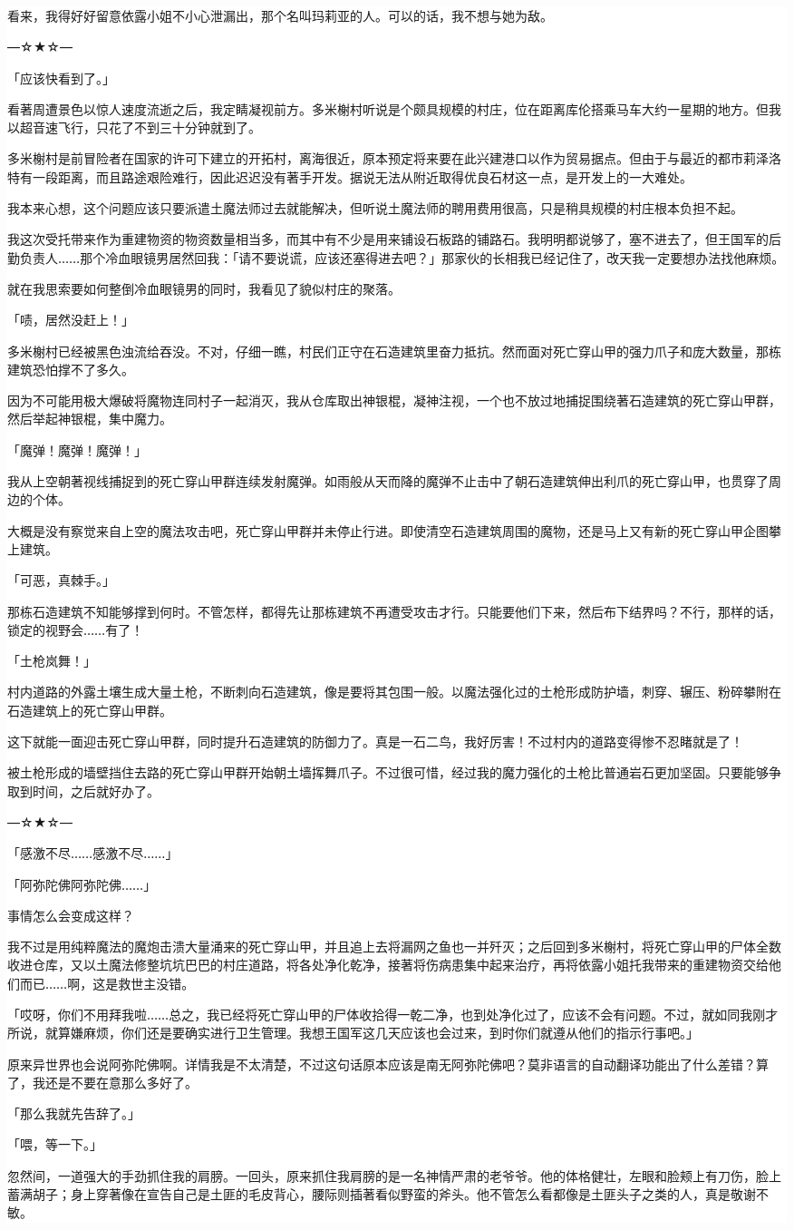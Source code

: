 看来，我得好好留意依露小姐不小心泄漏出，那个名叫玛莉亚的人。可以的话，我不想与她为敌。

—☆★☆—

「应该快看到了。」

看著周遭景色以惊人速度流逝之后，我定睛凝视前方。多米榭村听说是个颇具规模的村庄，位在距离库伦搭乘马车大约一星期的地方。但我以超音速飞行，只花了不到三十分钟就到了。

多米榭村是前冒险者在国家的许可下建立的开拓村，离海很近，原本预定将来要在此兴建港口以作为贸易据点。但由于与最近的都市莉泽洛特有一段距离，而且路途艰险难行，因此迟迟没有著手开发。据说无法从附近取得优良石材这一点，是开发上的一大难处。

我本来心想，这个问题应该只要派遣土魔法师过去就能解决，但听说土魔法师的聘用费用很高，只是稍具规模的村庄根本负担不起。

我这次受托带来作为重建物资的物资数量相当多，而其中有不少是用来铺设石板路的铺路石。我明明都说够了，塞不进去了，但王国军的后勤负责人……那个冷血眼镜男居然回我：「请不要说谎，应该还塞得进去吧？」那家伙的长相我已经记住了，改天我一定要想办法找他麻烦。

就在我思索要如何整倒冷血眼镜男的同时，我看见了貌似村庄的聚落。

「啧，居然没赶上！」

多米榭村已经被黑色浊流给吞没。不对，仔细一瞧，村民们正守在石造建筑里奋力抵抗。然而面对死亡穿山甲的强力爪子和庞大数量，那栋建筑恐怕撑不了多久。

因为不可能用极大爆破将魔物连同村子一起消灭，我从仓库取出神银棍，凝神注视，一个也不放过地捕捉围绕著石造建筑的死亡穿山甲群，然后举起神银棍，集中魔力。

「魔弹！魔弹！魔弹！」

我从上空朝著视线捕捉到的死亡穿山甲群连续发射魔弹。如雨般从天而降的魔弹不止击中了朝石造建筑伸出利爪的死亡穿山甲，也贯穿了周边的个体。

大概是没有察觉来自上空的魔法攻击吧，死亡穿山甲群并未停止行进。即使清空石造建筑周围的魔物，还是马上又有新的死亡穿山甲企图攀上建筑。

「可恶，真棘手。」

那栋石造建筑不知能够撑到何时。不管怎样，都得先让那栋建筑不再遭受攻击才行。只能要他们下来，然后布下结界吗？不行，那样的话，锁定的视野会……有了！

「土枪岚舞！」

村内道路的外露土壤生成大量土枪，不断刺向石造建筑，像是要将其包围一般。以魔法强化过的土枪形成防护墙，刺穿、辗压、粉碎攀附在石造建筑上的死亡穿山甲群。

这下就能一面迎击死亡穿山甲群，同时提升石造建筑的防御力了。真是一石二鸟，我好厉害！不过村内的道路变得惨不忍睹就是了！

被土枪形成的墙壁挡住去路的死亡穿山甲群开始朝土墙挥舞爪子。不过很可惜，经过我的魔力强化的土枪比普通岩石更加坚固。只要能够争取到时间，之后就好办了。

—☆★☆—

「感激不尽……感激不尽……」

「阿弥陀佛阿弥陀佛……」

事情怎么会变成这样？

我不过是用纯粹魔法的魔炮击溃大量涌来的死亡穿山甲，并且追上去将漏网之鱼也一并歼灭；之后回到多米榭村，将死亡穿山甲的尸体全数收进仓库，又以土魔法修整坑坑巴巴的村庄道路，将各处净化乾净，接著将伤病患集中起来治疗，再将依露小姐托我带来的重建物资交给他们而已……啊，这是救世主没错。

「哎呀，你们不用拜我啦……总之，我已经将死亡穿山甲的尸体收拾得一乾二净，也到处净化过了，应该不会有问题。不过，就如同我刚才所说，就算嫌麻烦，你们还是要确实进行卫生管理。我想王国军这几天应该也会过来，到时你们就遵从他们的指示行事吧。」

原来异世界也会说阿弥陀佛啊。详情我是不太清楚，不过这句话原本应该是南无阿弥陀佛吧？莫非语言的自动翻译功能出了什么差错？算了，我还是不要在意那么多好了。

「那么我就先告辞了。」

「喂，等一下。」

忽然间，一道强大的手劲抓住我的肩膀。一回头，原来抓住我肩膀的是一名神情严肃的老爷爷。他的体格健壮，左眼和脸颊上有刀伤，脸上蓄满胡子；身上穿著像在宣告自己是土匪的毛皮背心，腰际则插著看似野蛮的斧头。他不管怎么看都像是土匪头子之类的人，真是敬谢不敏。
